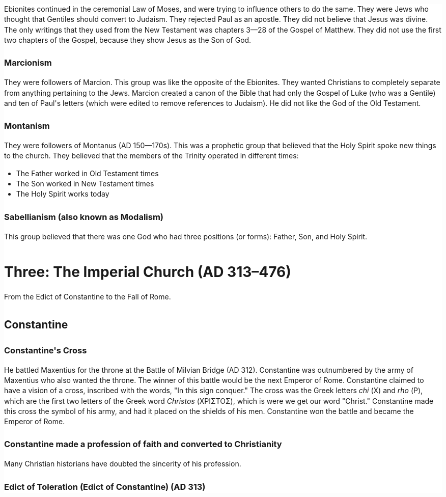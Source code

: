 Ebionites continued in the ceremonial Law of Moses, and were trying to influence others to do the same. They were Jews who thought that Gentiles should convert to Judaism. They rejected Paul as an apostle. They did not believe that Jesus was divine. The only writings that they used from the New Testament was chapters 3—28 of the Gospel of Matthew. They did not use the first two chapters of the Gospel, because they show Jesus as the Son of God.

### Marcionism

They were followers of Marcion. This group was like the opposite of the Ebionites. They wanted Christians to completely separate from anything pertaining to the Jews. Marcion created a canon of the Bible that had only the Gospel of Luke (who was a Gentile) and ten of Paul's letters (which were edited to remove references to Judaism). He did not like the God of the Old Testament.

### Montanism

They were followers of Montanus (AD 150—170s). This was a prophetic group that believed that the Holy Spirit spoke new things to the church. They believed that the members of the Trinity operated in different times:

- The Father worked in Old Testament times
- The Son worked in New Testament times
- The Holy Spirit works today

### Sabellianism (also known as Modalism)

This group believed that there was one God who had three positions (or forms): Father, Son, and Holy Spirit.

# Three: The Imperial Church (AD 313–476)

From the Edict of Constantine to the Fall of Rome.

## Constantine

### Constantine's Cross

He battled Maxentius for the throne at the Battle of Milvian Bridge (AD 312). Constantine was outnumbered by the army of Maxentius who also wanted the throne. The winner of this battle would be the next Emperor of Rome. Constantine claimed to have a vision of a cross, inscribed with the words, "In this sign conquer." The cross was the Greek letters _chi_ (Χ) and _rho_ (Ρ), which are the first two letters of the Greek word _Christos_ (ΧΡΙΣΤΟΣ), which is were we get our word "Christ." Constantine made this cross the symbol of his army, and had it placed on the shields of his men. Constantine won the battle and became the Emperor of Rome.

### Constantine made a profession of faith and converted to Christianity

Many Christian historians have doubted the sincerity of his profession.

### Edict of Toleration (Edict of Constantine) (AD 313)
